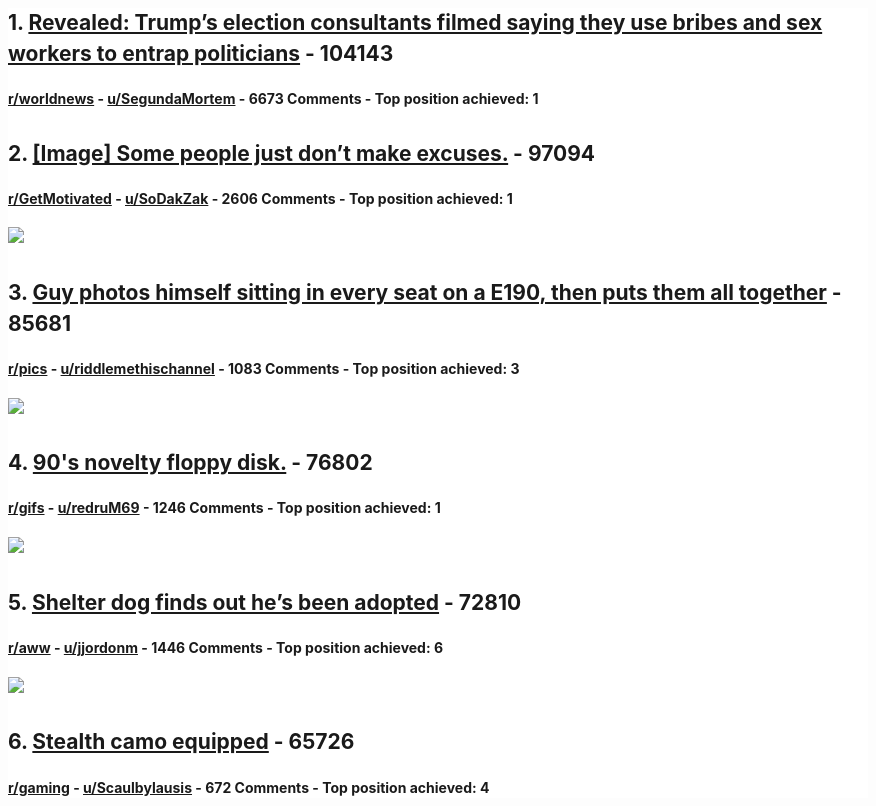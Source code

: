 ## 1. [Revealed: Trump’s election consultants filmed saying they use bribes and sex workers to entrap politicians](http://reddit.com/r/worldnews/comments/85lzn0/revealed_trumps_election_consultants_filmed/) - 104143
#### [r/worldnews](http://reddit.com/r/worldnews) - [u/SegundaMortem](http://reddit.com/u/SegundaMortem) - 6673 Comments - Top position achieved: 1

## 2. [[Image] Some people just don’t make excuses.](http://reddit.com/r/GetMotivated/comments/85nzj1/image_some_people_just_dont_make_excuses/) - 97094
#### [r/GetMotivated](http://reddit.com/r/GetMotivated) - [u/SoDakZak](http://reddit.com/u/SoDakZak) - 2606 Comments - Top position achieved: 1

<a href="https://i.redd.it/h2ql4gwqxsm01.jpg"><img src="https://a.thumbs.redditmedia.com/cnuYC5gyVw8NKz3vW3DQ6nMjLl0NQd1Iyzn7rT7azl8.jpg"></img></a>

## 3. [Guy photos himself sitting in every seat on a E190, then puts them all together](http://reddit.com/r/pics/comments/85mhln/guy_photos_himself_sitting_in_every_seat_on_a/) - 85681
#### [r/pics](http://reddit.com/r/pics) - [u/riddlemethischannel](http://reddit.com/u/riddlemethischannel) - 1083 Comments - Top position achieved: 3

<a href="https://farm8.staticflickr.com/7519/15658898187_4cf50cbd0c_b.jpg"><img src="https://b.thumbs.redditmedia.com/J1V-BWnyZ0RQ7HbrtR33SJJ9moEO_L0-SJ4euWTYX6Y.jpg"></img></a>

## 4. [90's novelty floppy disk.](http://reddit.com/r/gifs/comments/85kd6m/90s_novelty_floppy_disk/) - 76802
#### [r/gifs](http://reddit.com/r/gifs) - [u/redruM69](http://reddit.com/u/redruM69) - 1246 Comments - Top position achieved: 1

<a href="https://i.imgur.com/SQhh1Bm.gifv"><img src="https://b.thumbs.redditmedia.com/dxBjWcZLSQxJTmnJz5WgIsdsLxz6IBe2h9Dvc5aGaCE.jpg"></img></a>

## 5. [Shelter dog finds out he’s been adopted](http://reddit.com/r/aww/comments/85l453/shelter_dog_finds_out_hes_been_adopted/) - 72810
#### [r/aww](http://reddit.com/r/aww) - [u/jjordonm](http://reddit.com/u/jjordonm) - 1446 Comments - Top position achieved: 6

<a href="https://v.redd.it/wrt6qsxj5rm01"><img src="https://b.thumbs.redditmedia.com/kG-gwBfIeg7OMRgmHwXhtZXdWoBkXQdO22-n8huDxJM.jpg"></img></a>

## 6. [Stealth camo equipped](http://reddit.com/r/gaming/comments/85kju2/stealth_camo_equipped/) - 65726
#### [r/gaming](http://reddit.com/r/gaming) - [u/Scaulbylausis](http://reddit.com/u/Scaulbylausis) - 672 Comments - Top position achieved: 4
